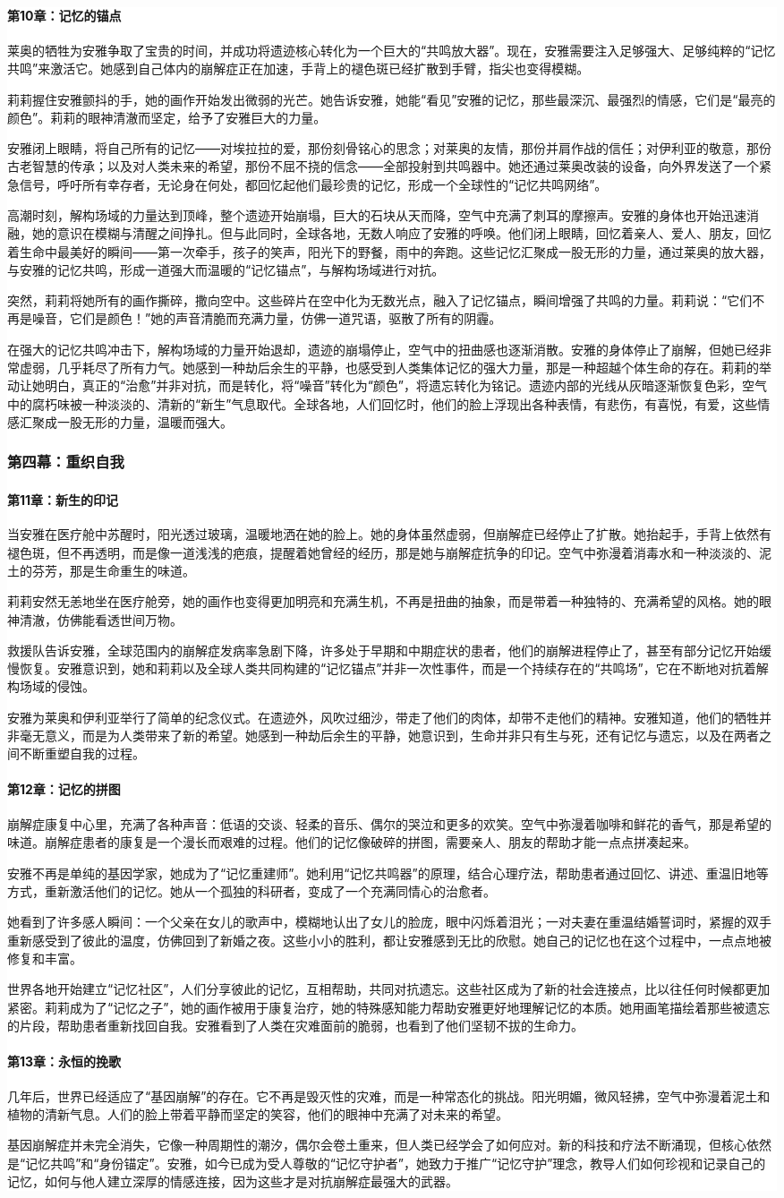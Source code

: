 #### 第10章：记忆的锚点

莱奥的牺牲为安雅争取了宝贵的时间，并成功将遗迹核心转化为一个巨大的“共鸣放大器”。现在，安雅需要注入足够强大、足够纯粹的“记忆共鸣”来激活它。她感到自己体内的崩解症正在加速，手背上的褪色斑已经扩散到手臂，指尖也变得模糊。

莉莉握住安雅颤抖的手，她的画作开始发出微弱的光芒。她告诉安雅，她能“看见”安雅的记忆，那些最深沉、最强烈的情感，它们是“最亮的颜色”。莉莉的眼神清澈而坚定，给予了安雅巨大的力量。

安雅闭上眼睛，将自己所有的记忆——对埃拉拉的爱，那份刻骨铭心的思念；对莱奥的友情，那份并肩作战的信任；对伊利亚的敬意，那份古老智慧的传承；以及对人类未来的希望，那份不屈不挠的信念——全部投射到共鸣器中。她还通过莱奥改装的设备，向外界发送了一个紧急信号，呼吁所有幸存者，无论身在何处，都回忆起他们最珍贵的记忆，形成一个全球性的“记忆共鸣网络”。

高潮时刻，解构场域的力量达到顶峰，整个遗迹开始崩塌，巨大的石块从天而降，空气中充满了刺耳的摩擦声。安雅的身体也开始迅速消融，她的意识在模糊与清醒之间挣扎。但与此同时，全球各地，无数人响应了安雅的呼唤。他们闭上眼睛，回忆着亲人、爱人、朋友，回忆着生命中最美好的瞬间——第一次牵手，孩子的笑声，阳光下的野餐，雨中的奔跑。这些记忆汇聚成一股无形的力量，通过莱奥的放大器，与安雅的记忆共鸣，形成一道强大而温暖的“记忆锚点”，与解构场域进行对抗。

突然，莉莉将她所有的画作撕碎，撒向空中。这些碎片在空中化为无数光点，融入了记忆锚点，瞬间增强了共鸣的力量。莉莉说：“它们不再是噪音，它们是颜色！”她的声音清脆而充满力量，仿佛一道咒语，驱散了所有的阴霾。

在强大的记忆共鸣冲击下，解构场域的力量开始退却，遗迹的崩塌停止，空气中的扭曲感也逐渐消散。安雅的身体停止了崩解，但她已经非常虚弱，几乎耗尽了所有力气。她感到一种劫后余生的平静，也感受到人类集体记忆的强大力量，那是一种超越个体生命的存在。莉莉的举动让她明白，真正的“治愈”并非对抗，而是转化，将“噪音”转化为“颜色”，将遗忘转化为铭记。遗迹内部的光线从灰暗逐渐恢复色彩，空气中的腐朽味被一种淡淡的、清新的“新生”气息取代。全球各地，人们回忆时，他们的脸上浮现出各种表情，有悲伤，有喜悦，有爱，这些情感汇聚成一股无形的力量，温暖而强大。

### 第四幕：重织自我

#### 第11章：新生的印记

当安雅在医疗舱中苏醒时，阳光透过玻璃，温暖地洒在她的脸上。她的身体虽然虚弱，但崩解症已经停止了扩散。她抬起手，手背上依然有褪色斑，但不再透明，而是像一道浅浅的疤痕，提醒着她曾经的经历，那是她与崩解症抗争的印记。空气中弥漫着消毒水和一种淡淡的、泥土的芬芳，那是生命重生的味道。

莉莉安然无恙地坐在医疗舱旁，她的画作也变得更加明亮和充满生机，不再是扭曲的抽象，而是带着一种独特的、充满希望的风格。她的眼神清澈，仿佛能看透世间万物。

救援队告诉安雅，全球范围内的崩解症发病率急剧下降，许多处于早期和中期症状的患者，他们的崩解进程停止了，甚至有部分记忆开始缓慢恢复。安雅意识到，她和莉莉以及全球人类共同构建的“记忆锚点”并非一次性事件，而是一个持续存在的“共鸣场”，它在不断地对抗着解构场域的侵蚀。

安雅为莱奥和伊利亚举行了简单的纪念仪式。在遗迹外，风吹过细沙，带走了他们的肉体，却带不走他们的精神。安雅知道，他们的牺牲并非毫无意义，而是为人类带来了新的希望。她感到一种劫后余生的平静，她意识到，生命并非只有生与死，还有记忆与遗忘，以及在两者之间不断重塑自我的过程。

#### 第12章：记忆的拼图

崩解症康复中心里，充满了各种声音：低语的交谈、轻柔的音乐、偶尔的哭泣和更多的欢笑。空气中弥漫着咖啡和鲜花的香气，那是希望的味道。崩解症患者的康复是一个漫长而艰难的过程。他们的记忆像破碎的拼图，需要亲人、朋友的帮助才能一点点拼凑起来。

安雅不再是单纯的基因学家，她成为了“记忆重建师”。她利用“记忆共鸣器”的原理，结合心理疗法，帮助患者通过回忆、讲述、重温旧地等方式，重新激活他们的记忆。她从一个孤独的科研者，变成了一个充满同情心的治愈者。

她看到了许多感人瞬间：一个父亲在女儿的歌声中，模糊地认出了女儿的脸庞，眼中闪烁着泪光；一对夫妻在重温结婚誓词时，紧握的双手重新感受到了彼此的温度，仿佛回到了新婚之夜。这些小小的胜利，都让安雅感到无比的欣慰。她自己的记忆也在这个过程中，一点点地被修复和丰富。

世界各地开始建立“记忆社区”，人们分享彼此的记忆，互相帮助，共同对抗遗忘。这些社区成为了新的社会连接点，比以往任何时候都更加紧密。莉莉成为了“记忆之子”，她的画作被用于康复治疗，她的特殊感知能力帮助安雅更好地理解记忆的本质。她用画笔描绘着那些被遗忘的片段，帮助患者重新找回自我。安雅看到了人类在灾难面前的脆弱，也看到了他们坚韧不拔的生命力。

#### 第13章：永恒的挽歌

几年后，世界已经适应了“基因崩解”的存在。它不再是毁灭性的灾难，而是一种常态化的挑战。阳光明媚，微风轻拂，空气中弥漫着泥土和植物的清新气息。人们的脸上带着平静而坚定的笑容，他们的眼神中充满了对未来的希望。

基因崩解症并未完全消失，它像一种周期性的潮汐，偶尔会卷土重来，但人类已经学会了如何应对。新的科技和疗法不断涌现，但核心依然是“记忆共鸣”和“身份锚定”。安雅，如今已成为受人尊敬的“记忆守护者”，她致力于推广“记忆守护”理念，教导人们如何珍视和记录自己的记忆，如何与他人建立深厚的情感连接，因为这些才是对抗崩解症最强大的武器。

